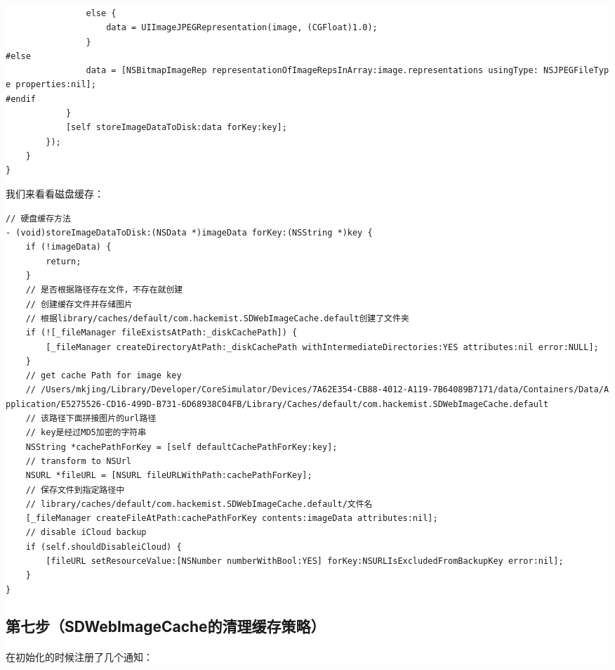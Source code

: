 ```
                else {
                    data = UIImageJPEGRepresentation(image, (CGFloat)1.0);
                }
#else
                data = [NSBitmapImageRep representationOfImageRepsInArray:image.representations usingType: NSJPEGFileType properties:nil];
#endif
            }
            [self storeImageDataToDisk:data forKey:key];
        });
    }
}
```

我们来看看磁盘缓存：

```
// 硬盘缓存方法
- (void)storeImageDataToDisk:(NSData *)imageData forKey:(NSString *)key {
    if (!imageData) {
        return;
    }
    // 是否根据路径存在文件，不存在就创建
    // 创建缓存文件并存储图片
    // 根据library/caches/default/com.hackemist.SDWebImageCache.default创建了文件夹
    if (![_fileManager fileExistsAtPath:_diskCachePath]) {
        [_fileManager createDirectoryAtPath:_diskCachePath withIntermediateDirectories:YES attributes:nil error:NULL];
    }
    // get cache Path for image key
    // /Users/mkjing/Library/Developer/CoreSimulator/Devices/7A62E354-CB88-4012-A119-7B64089B7171/data/Containers/Data/Application/E5275526-CD16-499D-B731-6D68938C04FB/Library/Caches/default/com.hackemist.SDWebImageCache.default
    // 该路径下面拼接图片的url路径
    // key是经过MD5加密的字符串
    NSString *cachePathForKey = [self defaultCachePathForKey:key];
    // transform to NSUrl
    NSURL *fileURL = [NSURL fileURLWithPath:cachePathForKey];
    // 保存文件到指定路径中
    // library/caches/default/com.hackemist.SDWebImageCache.default/文件名
    [_fileManager createFileAtPath:cachePathForKey contents:imageData attributes:nil];
    // disable iCloud backup
    if (self.shouldDisableiCloud) {
        [fileURL setResourceValue:[NSNumber numberWithBool:YES] forKey:NSURLIsExcludedFromBackupKey error:nil];
    }
}
```

## 第七步（SDWebImageCache的清理缓存策略）

在初始化的时候注册了几个通知：
